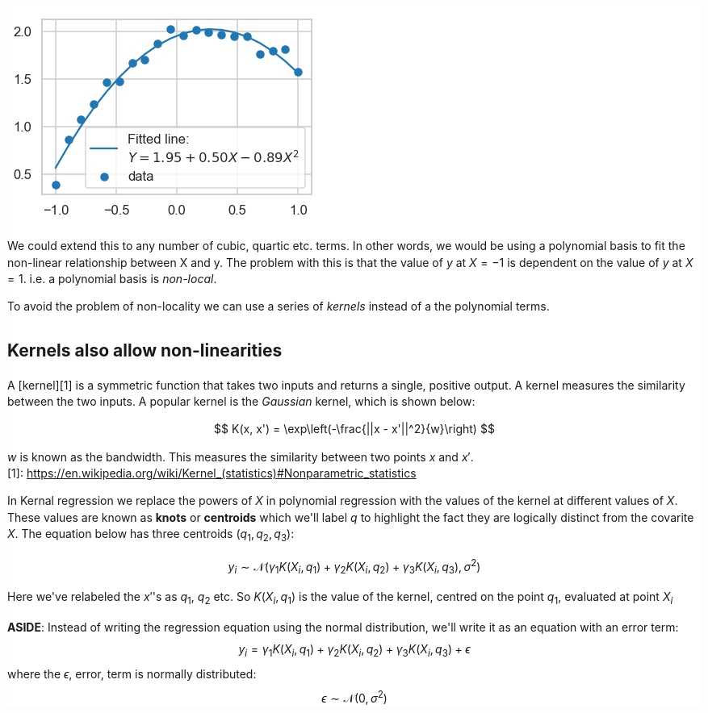 
![png](/assets/Kernel-Regression/output_8_0.png)


We could extend this to any number of cubic, quartic etc. terms.  In other words, we would be using a polynomial basis to fit the non-linear relationship between X and y. The problem with this is that the value of $y$ at $X= -1$ is dependent on the value of $y$ at $X = 1$.  i.e. a polynomial basis is *non-local*.  

To avoid the problem of non-locality we can use a series of *kernels* instead of a the polynomial terms.  


## Kernels also allow non-linearities
A [kernel][1] is a symmetric function that takes two inputs and returns a single, positive output. A kernel measures the similarity between the two inputs.
A popular kernel is the *Gaussian* kernel, which is shown below: 

$$
K(x, x') = \exp\left(-\frac{||x - x'||^2}{w}\right)
$$

$w$ is known as the bandwidth.  This measures the similarity between two points $x$ and $x'$.  
[1]: https://en.wikipedia.org/wiki/Kernel_(statistics)#Nonparametric_statistics


In Kernal regression we replace the powers of $X$ in polynomial regression with the values of the kernel at different values of $X$. These values are known as **knots** or **centroids** which we'll label $q$ to highlight the fact they are logically distinct from the covarite $X$. The equation below has three centroids ($q_1,q_2,q_3$): 

$$
y_i \sim  \mathcal{N}\left(\gamma_1 K(X_i, q_1) + \gamma_2 K(X_i, q_2) + \gamma_3 K(X_i, q_3), \sigma^2\right)
$$

Here we've relabeled the $x'$'s as $q_1$, $q_2$ etc. So  $K(X_i, q_1)$ is the value of the kernel, centred on the point $q_1$, evaluated at point $X_i$

**ASIDE**: Instead of writing the regression equation using the normal distribution, we'll write it as an equation with an error term: 
$$
y_i = \gamma_1 K(X_i, q_1) + \gamma_2 K(X_i, q_2) + \gamma_3 K(X_i, q_3) + \epsilon
$$
where the $\epsilon$, error, term is normally distributed: 
$$
\epsilon \sim \mathcal{N}(0, \sigma^2)
$$
